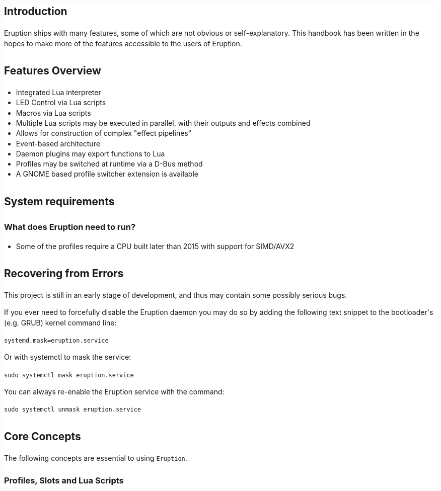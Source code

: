 ## Introduction

Eruption ships with many features, some of which are not obvious or self-explanatory.
This handbook has been written in the hopes to make more of the features accessible to the users of Eruption.

## Features Overview

- Integrated Lua interpreter
- LED Control via Lua scripts
- Macros via Lua scripts
- Multiple Lua scripts may be executed in parallel, with their outputs and effects combined
- Allows for construction of complex "effect pipelines"
- Event-based architecture
- Daemon plugins may export functions to Lua
- Profiles may be switched at runtime via a D-Bus method
- A GNOME based profile switcher extension is available

## System requirements

### What does Eruption need to run?

- Some of the profiles require a CPU built later than 2015 with support for SIMD/AVX2

## Recovering from Errors

This project is still in an early stage of development, and thus may contain some possibly serious bugs.

If you ever need to forcefully disable the Eruption daemon you may do so by adding
the following text snippet to the bootloader's (e.g. GRUB) kernel command line:

```shell
systemd.mask=eruption.service
```

Or with systemctl to mask the service:

```shell
sudo systemctl mask eruption.service
```

You can always re-enable the Eruption service with the command:

```shell
sudo systemctl unmask eruption.service
```

## Core Concepts

The following concepts are essential to using `Eruption`.

### Profiles, Slots and Lua Scripts
